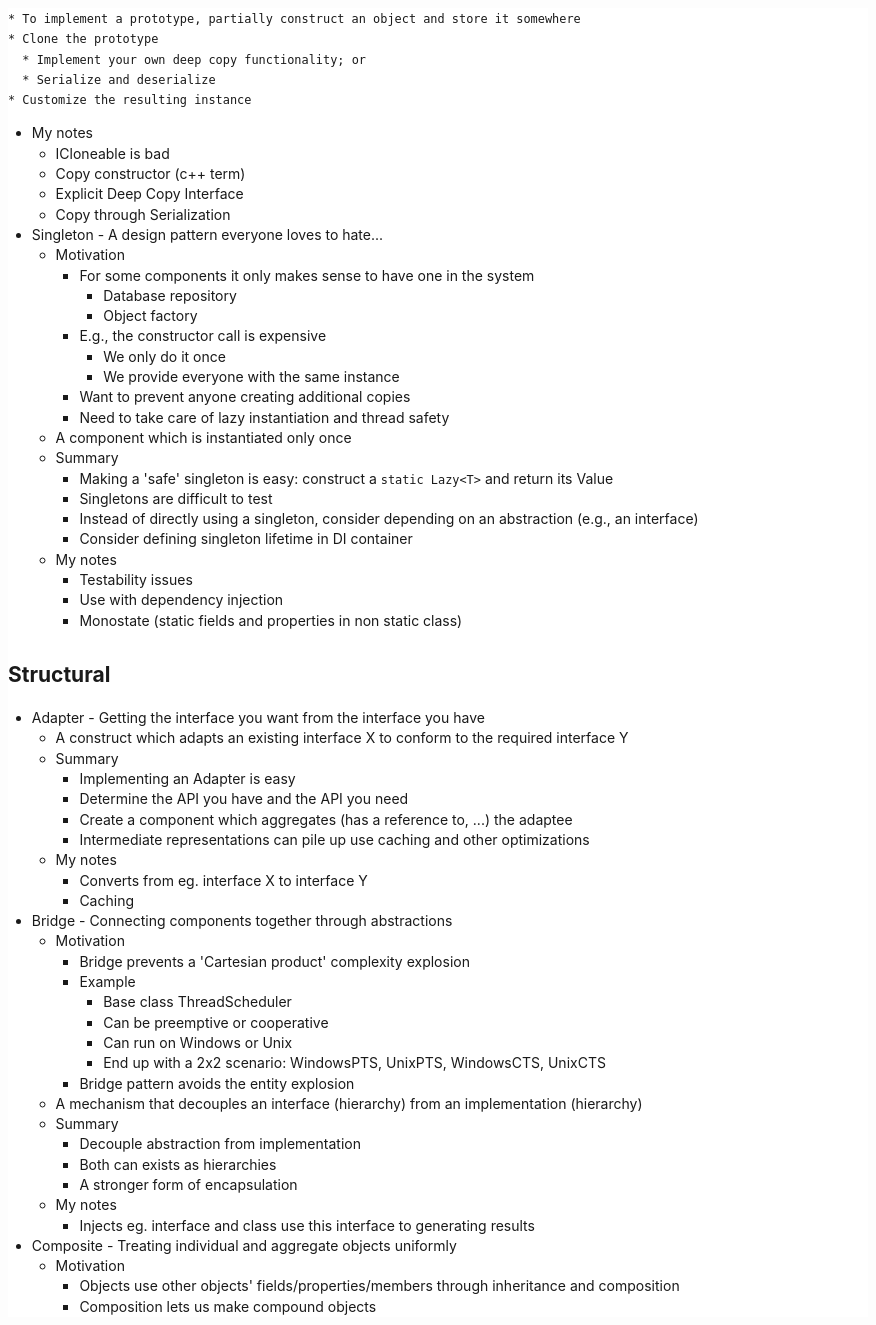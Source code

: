     * To implement a prototype, partially construct an object and store it somewhere
    * Clone the prototype
      * Implement your own deep copy functionality; or
      * Serialize and deserialize
    * Customize the resulting instance
  * My notes
    * ICloneable is bad
    * Copy constructor (c++ term)
    * Explicit Deep Copy Interface
    * Copy through Serialization
* Singleton - A design pattern everyone loves to hate...
  * Motivation
    * For some components it only makes sense to have one in the system
      * Database repository
      * Object factory
    * E.g., the constructor call is expensive
      * We only do it once
      * We provide everyone with the same instance
    * Want to prevent anyone creating additional copies
    * Need to take care of lazy instantiation and thread safety
  * A component which is instantiated only once
  * Summary
    * Making a 'safe' singleton is easy: construct a `static Lazy<T>` and return its Value
    * Singletons are difficult to test
    * Instead of directly using a singleton, consider depending on an abstraction (e.g., an interface)
    * Consider defining singleton lifetime in DI container
  * My notes
    * Testability issues
    * Use with dependency injection
    * Monostate (static fields and properties in non static class)

## Structural

* Adapter - Getting the interface you want from the interface you have
  * A construct which adapts an existing interface X to conform to the required interface Y
  * Summary
    * Implementing an Adapter is easy
    * Determine the API you have and the API you need
    * Create a component which aggregates (has a reference to, ...) the adaptee
    * Intermediate representations can pile up use caching and other optimizations
  * My notes
    * Converts from eg. interface X to interface Y
    * Caching
* Bridge - Connecting components together through abstractions
  * Motivation
    * Bridge prevents a 'Cartesian product' complexity explosion
    * Example
      * Base class ThreadScheduler
      * Can be preemptive or cooperative
      * Can run on Windows or Unix
      * End up with a 2x2 scenario: WindowsPTS, UnixPTS, WindowsCTS, UnixCTS
    * Bridge pattern avoids the entity explosion
  * A mechanism that decouples an interface (hierarchy) from an implementation (hierarchy)
  * Summary
    * Decouple abstraction from implementation
    * Both can exists as hierarchies
    * A stronger form of encapsulation
  * My notes
    * Injects eg. interface and class use this interface to generating results
* Composite - Treating individual and aggregate objects uniformly
  * Motivation
    * Objects use other objects' fields/properties/members through inheritance and composition
    * Composition lets us make compound objects